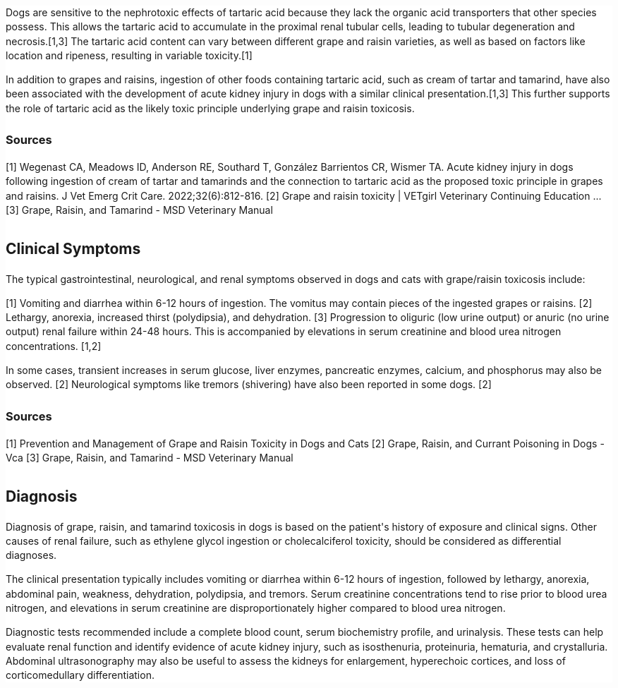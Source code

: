 Dogs are sensitive to the nephrotoxic effects of tartaric acid because they lack the organic acid transporters that other species possess. This allows the tartaric acid to accumulate in the proximal renal tubular cells, leading to tubular degeneration and necrosis.[1,3] The tartaric acid content can vary between different grape and raisin varieties, as well as based on factors like location and ripeness, resulting in variable toxicity.[1]

In addition to grapes and raisins, ingestion of other foods containing tartaric acid, such as cream of tartar and tamarind, have also been associated with the development of acute kidney injury in dogs with a similar clinical presentation.[1,3] This further supports the role of tartaric acid as the likely toxic principle underlying grape and raisin toxicosis.

### Sources
[1] Wegenast CA, Meadows ID, Anderson RE, Southard T, González Barrientos CR, Wismer TA. Acute kidney injury in dogs following ingestion of cream of tartar and tamarinds and the connection to tartaric acid as the proposed toxic principle in grapes and raisins. J Vet Emerg Crit Care. 2022;32(6):812-816. [2] Grape and raisin toxicity | VETgirl Veterinary Continuing Education ... [3] Grape, Raisin, and Tamarind - MSD Veterinary Manual

## Clinical Symptoms

The typical gastrointestinal, neurological, and renal symptoms observed in dogs and cats with grape/raisin toxicosis include:

[1] Vomiting and diarrhea within 6-12 hours of ingestion. The vomitus may contain pieces of the ingested grapes or raisins. [2] Lethargy, anorexia, increased thirst (polydipsia), and dehydration. [3] Progression to oliguric (low urine output) or anuric (no urine output) renal failure within 24-48 hours. This is accompanied by elevations in serum creatinine and blood urea nitrogen concentrations. [1,2]

In some cases, transient increases in serum glucose, liver enzymes, pancreatic enzymes, calcium, and phosphorus may also be observed. [2] Neurological symptoms like tremors (shivering) have also been reported in some dogs. [2]

### Sources
[1] Prevention and Management of Grape and Raisin Toxicity in Dogs and Cats
[2] Grape, Raisin, and Currant Poisoning in Dogs - Vca
[3] Grape, Raisin, and Tamarind - MSD Veterinary Manual

## Diagnosis

Diagnosis of grape, raisin, and tamarind toxicosis in dogs is based on the patient's history of exposure and clinical signs. Other causes of renal failure, such as ethylene glycol ingestion or cholecalciferol toxicity, should be considered as differential diagnoses.

The clinical presentation typically includes vomiting or diarrhea within 6-12 hours of ingestion, followed by lethargy, anorexia, abdominal pain, weakness, dehydration, polydipsia, and tremors. Serum creatinine concentrations tend to rise prior to blood urea nitrogen, and elevations in serum creatinine are disproportionately higher compared to blood urea nitrogen.

Diagnostic tests recommended include a complete blood count, serum biochemistry profile, and urinalysis. These tests can help evaluate renal function and identify evidence of acute kidney injury, such as isosthenuria, proteinuria, hematuria, and crystalluria. Abdominal ultrasonography may also be useful to assess the kidneys for enlargement, hyperechoic cortices, and loss of corticomedullary differentiation.

